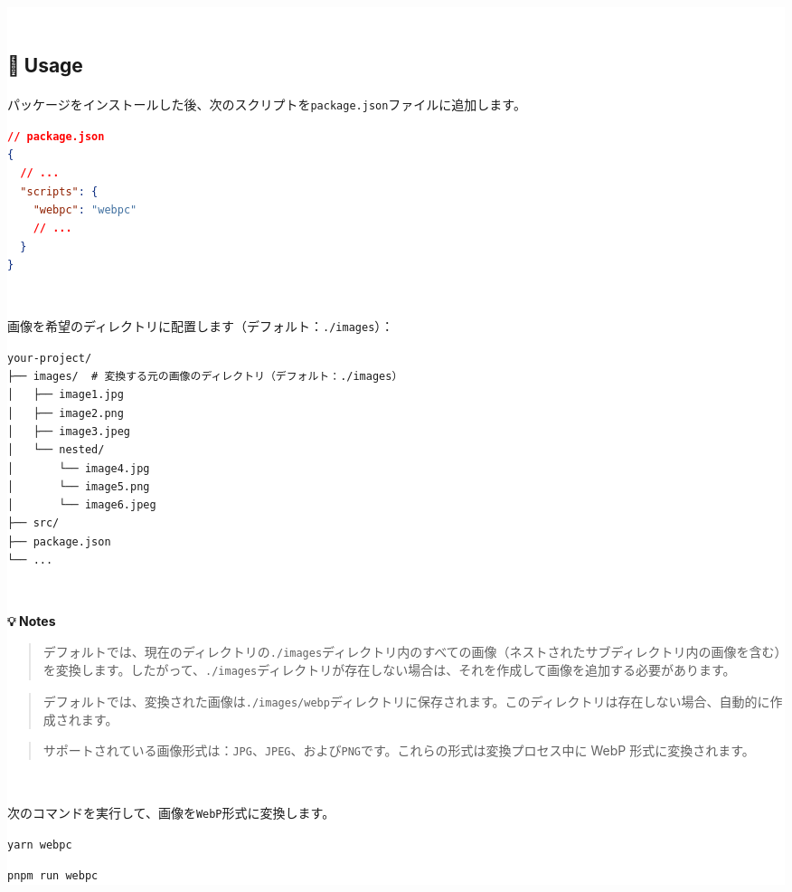 <br />

## 📝 Usage

パッケージをインストールした後、次のスクリプトを`package.json`ファイルに追加します。

```json
// package.json
{
  // ...
  "scripts": {
    "webpc": "webpc"
    // ...
  }
}
```

<br />

画像を希望のディレクトリに配置します（デフォルト：`./images`）：

```
your-project/
├── images/  # 変換する元の画像のディレクトリ（デフォルト：./images）
│   ├── image1.jpg
│   ├── image2.png
│   ├── image3.jpeg
│   └── nested/
│       └── image4.jpg
│       └── image5.png
│       └── image6.jpeg
├── src/
├── package.json
└── ...
```

<br />

**💡 Notes**

> デフォルトでは、現在のディレクトリの`./images`ディレクトリ内のすべての画像（ネストされたサブディレクトリ内の画像を含む）を変換します。したがって、`./images`ディレクトリが存在しない場合は、それを作成して画像を追加する必要があります。

> デフォルトでは、変換された画像は`./images/webp`ディレクトリに保存されます。このディレクトリは存在しない場合、自動的に作成されます。

> サポートされている画像形式は：`JPG`、`JPEG`、および`PNG`です。これらの形式は変換プロセス中に WebP 形式に変換されます。

<br />

次のコマンドを実行して、画像を`WebP`形式に変換します。

```bash
yarn webpc
```

```bash
pnpm run webpc
```
